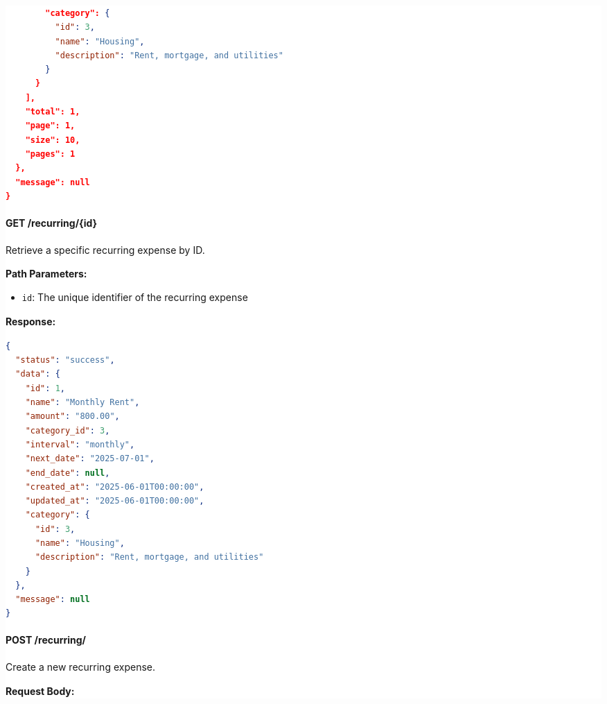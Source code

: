 ```json
        "category": {
          "id": 3,
          "name": "Housing",
          "description": "Rent, mortgage, and utilities"
        }
      }
    ],
    "total": 1,
    "page": 1,
    "size": 10,
    "pages": 1
  },
  "message": null
}
```

#### GET /recurring/{id}

Retrieve a specific recurring expense by ID.

**Path Parameters:**

- `id`: The unique identifier of the recurring expense

**Response:**

```json
{
  "status": "success",
  "data": {
    "id": 1,
    "name": "Monthly Rent",
    "amount": "800.00",
    "category_id": 3,
    "interval": "monthly",
    "next_date": "2025-07-01",
    "end_date": null,
    "created_at": "2025-06-01T00:00:00",
    "updated_at": "2025-06-01T00:00:00",
    "category": {
      "id": 3,
      "name": "Housing",
      "description": "Rent, mortgage, and utilities"
    }
  },
  "message": null
}
```

#### POST /recurring/

Create a new recurring expense.

**Request Body:**
